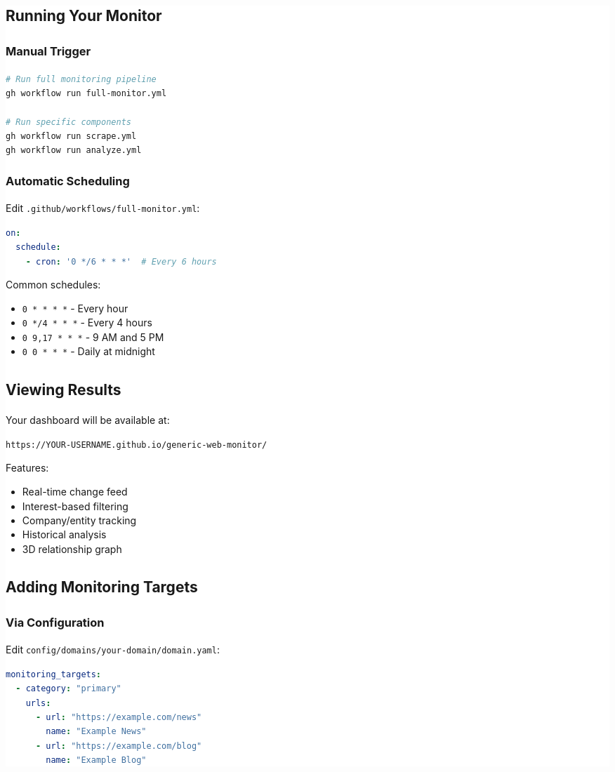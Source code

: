 ## Running Your Monitor

### Manual Trigger

```bash
# Run full monitoring pipeline
gh workflow run full-monitor.yml

# Run specific components
gh workflow run scrape.yml
gh workflow run analyze.yml
```

### Automatic Scheduling

Edit `.github/workflows/full-monitor.yml`:

```yaml
on:
  schedule:
    - cron: '0 */6 * * *'  # Every 6 hours
```

Common schedules:
- `0 * * * *` - Every hour
- `0 */4 * * *` - Every 4 hours  
- `0 9,17 * * *` - 9 AM and 5 PM
- `0 0 * * *` - Daily at midnight

## Viewing Results

Your dashboard will be available at:
```
https://YOUR-USERNAME.github.io/generic-web-monitor/
```

Features:
- Real-time change feed
- Interest-based filtering
- Company/entity tracking
- Historical analysis
- 3D relationship graph

## Adding Monitoring Targets

### Via Configuration

Edit `config/domains/your-domain/domain.yaml`:

```yaml
monitoring_targets:
  - category: "primary"
    urls:
      - url: "https://example.com/news"
        name: "Example News"
      - url: "https://example.com/blog"
        name: "Example Blog"
```
